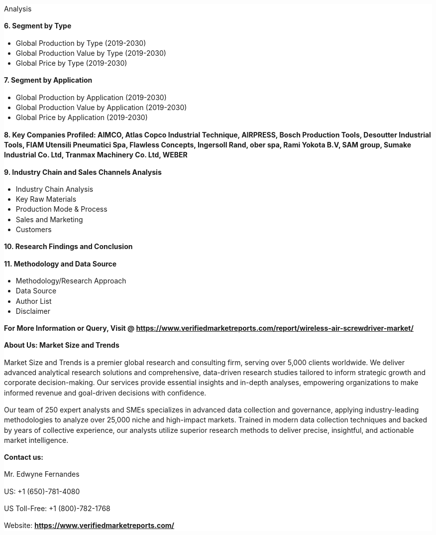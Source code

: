 Analysis&nbsp;</li></ul><p><strong>6. Segment by Type</strong></p><ul><li>Global Production by Type (2019-2030)</li><li>Global Production Value by Type (2019-2030)</li><li>Global Price by Type (2019-2030)</li></ul><p><strong>7. Segment by Application</strong></p><ul><li>Global Production by Application (2019-2030)</li><li>Global Production Value by Application (2019-2030)</li><li>Global Price by Application (2019-2030)</li></ul><p><strong>8. Key Companies Profiled: AIMCO, Atlas Copco Industrial Technique, AIRPRESS, Bosch Production Tools, Desoutter Industrial Tools, FIAM Utensili Pneumatici Spa, Flawless Concepts, Ingersoll Rand, ober spa, Rami Yokota B.V, SAM group, Sumake Industrial Co. Ltd, Tranmax Machinery Co. Ltd, WEBER</strong></p><p><strong>9. Industry Chain and Sales Channels Analysis</strong></p><ul><li>Industry Chain Analysis</li><li>Key Raw Materials</li><li>Production Mode &amp; Process</li><li>Sales and Marketing</li><li>Customers</li></ul><p><strong>10. Research Findings and Conclusion</strong></p><p><strong>11. Methodology and Data Source</strong></p><ul><li>Methodology/Research Approach</li><li>Data Source</li><li>Author List</li><li>Disclaimer</li></ul></p><p><strong>For More Information or Query, Visit @ <a href="https://www.verifiedmarketreports.com/report/wireless-air-screwdriver-market/">https://www.verifiedmarketreports.com/report/wireless-air-screwdriver-market/</a></strong></p><p><strong>About Us: Market Size and Trends</strong></p><p>Market Size and Trends is a premier global research and consulting firm, serving over 5,000 clients worldwide. We deliver advanced analytical research solutions and comprehensive, data-driven research studies tailored to inform strategic growth and corporate decision-making. Our services provide essential insights and in-depth analyses, empowering organizations to make informed revenue and goal-driven decisions with confidence.</p><p>Our team of 250 expert analysts and SMEs specializes in advanced data collection and governance, applying industry-leading methodologies to analyze over 25,000 niche and high-impact markets. Trained in modern data collection techniques and backed by years of collective experience, our analysts utilize superior research methods to deliver precise, insightful, and actionable market intelligence.</p><p><strong>Contact us:</strong></p><p>Mr. Edwyne Fernandes</p><p>US: +1 (650)-781-4080</p><p>US Toll-Free: +1 (800)-782-1768</p><p>Website: <strong><a href="https://www.verifiedmarketreports.com/">https://www.verifiedmarketreports.com/</a></strong></p>
